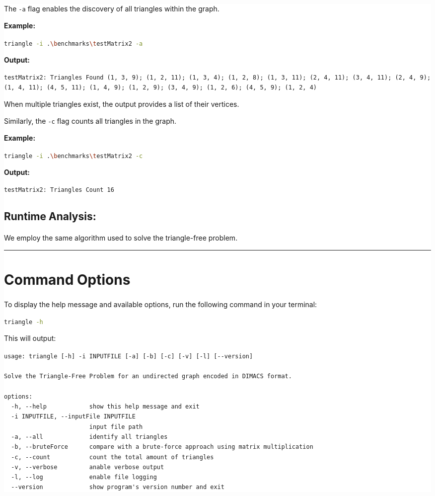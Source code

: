 The `-a` flag enables the discovery of all triangles within the graph.

**Example:**

```bash
triangle -i .\benchmarks\testMatrix2 -a
```

**Output:**

```
testMatrix2: Triangles Found (1, 3, 9); (1, 2, 11); (1, 3, 4); (1, 2, 8); (1, 3, 11); (2, 4, 11); (3, 4, 11); (2, 4, 9); (1, 4, 11); (4, 5, 11); (1, 4, 9); (1, 2, 9); (3, 4, 9); (1, 2, 6); (4, 5, 9); (1, 2, 4)
```

When multiple triangles exist, the output provides a list of their vertices.

Similarly, the `-c` flag counts all triangles in the graph.

**Example:**

```bash
triangle -i .\benchmarks\testMatrix2 -c
```

**Output:**

```
testMatrix2: Triangles Count 16
```

## Runtime Analysis:

We employ the same algorithm used to solve the triangle-free problem.

---

# Command Options

To display the help message and available options, run the following command in your terminal:

```bash
triangle -h
```

This will output:

```
usage: triangle [-h] -i INPUTFILE [-a] [-b] [-c] [-v] [-l] [--version]

Solve the Triangle-Free Problem for an undirected graph encoded in DIMACS format.

options:
  -h, --help            show this help message and exit
  -i INPUTFILE, --inputFile INPUTFILE
                        input file path
  -a, --all             identify all triangles
  -b, --bruteForce      compare with a brute-force approach using matrix multiplication
  -c, --count           count the total amount of triangles
  -v, --verbose         anable verbose output
  -l, --log             enable file logging
  --version             show program's version number and exit
```
